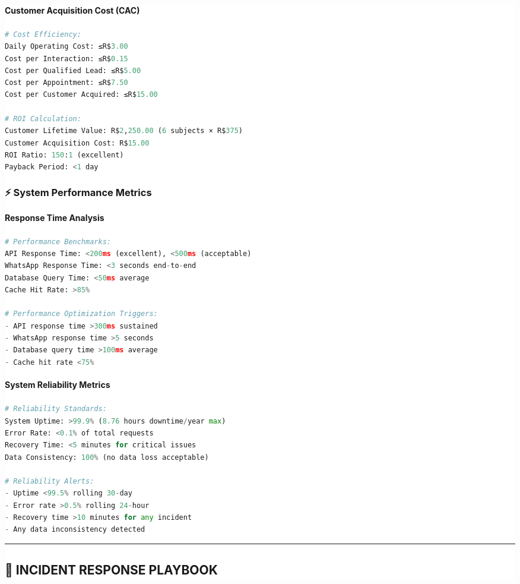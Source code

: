 #### **Customer Acquisition Cost (CAC)**
```python
# Cost Efficiency:
Daily Operating Cost: ≤R$3.00
Cost per Interaction: ≤R$0.15
Cost per Qualified Lead: ≤R$5.00
Cost per Appointment: ≤R$7.50
Cost per Customer Acquired: ≤R$15.00

# ROI Calculation:
Customer Lifetime Value: R$2,250.00 (6 subjects × R$375)
Customer Acquisition Cost: R$15.00
ROI Ratio: 150:1 (excellent)
Payback Period: <1 day
```

### ⚡ **System Performance Metrics**

#### **Response Time Analysis**
```python
# Performance Benchmarks:
API Response Time: <200ms (excellent), <500ms (acceptable)
WhatsApp Response Time: <3 seconds end-to-end
Database Query Time: <50ms average
Cache Hit Rate: >85%

# Performance Optimization Triggers:
- API response time >300ms sustained
- WhatsApp response time >5 seconds
- Database query time >100ms average
- Cache hit rate <75%
```

#### **System Reliability Metrics**
```python
# Reliability Standards:
System Uptime: >99.9% (8.76 hours downtime/year max)
Error Rate: <0.1% of total requests
Recovery Time: <5 minutes for critical issues
Data Consistency: 100% (no data loss acceptable)

# Reliability Alerts:
- Uptime <99.5% rolling 30-day
- Error rate >0.5% rolling 24-hour
- Recovery time >10 minutes for any incident
- Any data inconsistency detected
```

---

## 🚨 INCIDENT RESPONSE PLAYBOOK
